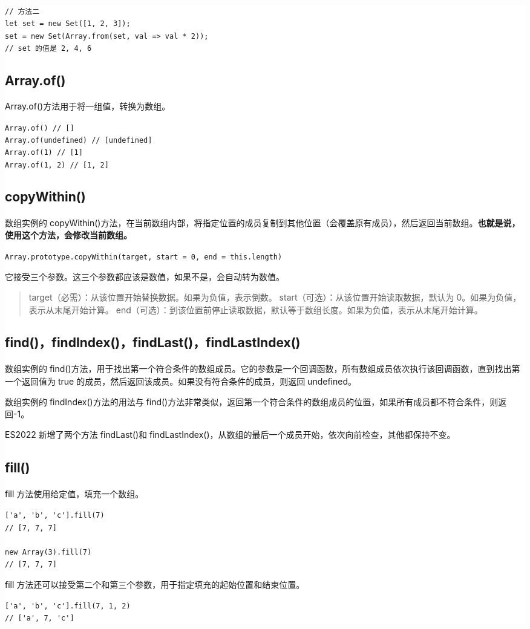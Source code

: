 ```js:no-line-numbers
// 方法二
let set = new Set([1, 2, 3]);
set = new Set(Array.from(set, val => val * 2));
// set 的值是 2, 4, 6
```

## Array.of()

Array.of()方法用于将一组值，转换为数组。

```js:no-line-numbers
Array.of() // []
Array.of(undefined) // [undefined]
Array.of(1) // [1]
Array.of(1, 2) // [1, 2]
```

## copyWithin()

数组实例的 copyWithin()方法，在当前数组内部，将指定位置的成员复制到其他位置（会覆盖原有成员），然后返回当前数组。**也就是说，使用这个方法，会修改当前数组。**

```js:no-line-numbers
Array.prototype.copyWithin(target, start = 0, end = this.length)
```

它接受三个参数。这三个参数都应该是数值，如果不是，会自动转为数值。

> target（必需）：从该位置开始替换数据。如果为负值，表示倒数。
> start（可选）：从该位置开始读取数据，默认为 0。如果为负值，表示从末尾开始计算。
> end（可选）：到该位置前停止读取数据，默认等于数组长度。如果为负值，表示从末尾开始计算。

## find()，findIndex()，findLast()，findLastIndex()

数组实例的 find()方法，用于找出第一个符合条件的数组成员。它的参数是一个回调函数，所有数组成员依次执行该回调函数，直到找出第一个返回值为 true 的成员，然后返回该成员。如果没有符合条件的成员，则返回 undefined。

数组实例的 findIndex()方法的用法与 find()方法非常类似，返回第一个符合条件的数组成员的位置，如果所有成员都不符合条件，则返回-1。

ES2022 新增了两个方法 findLast()和 findLastIndex()，从数组的最后一个成员开始，依次向前检查，其他都保持不变。

## fill()

fill 方法使用给定值，填充一个数组。

```js:no-line-numbers
['a', 'b', 'c'].fill(7)
// [7, 7, 7]

new Array(3).fill(7)
// [7, 7, 7]
```

fill 方法还可以接受第二个和第三个参数，用于指定填充的起始位置和结束位置。

```js:no-line-numbers
['a', 'b', 'c'].fill(7, 1, 2)
// ['a', 7, 'c']
```
